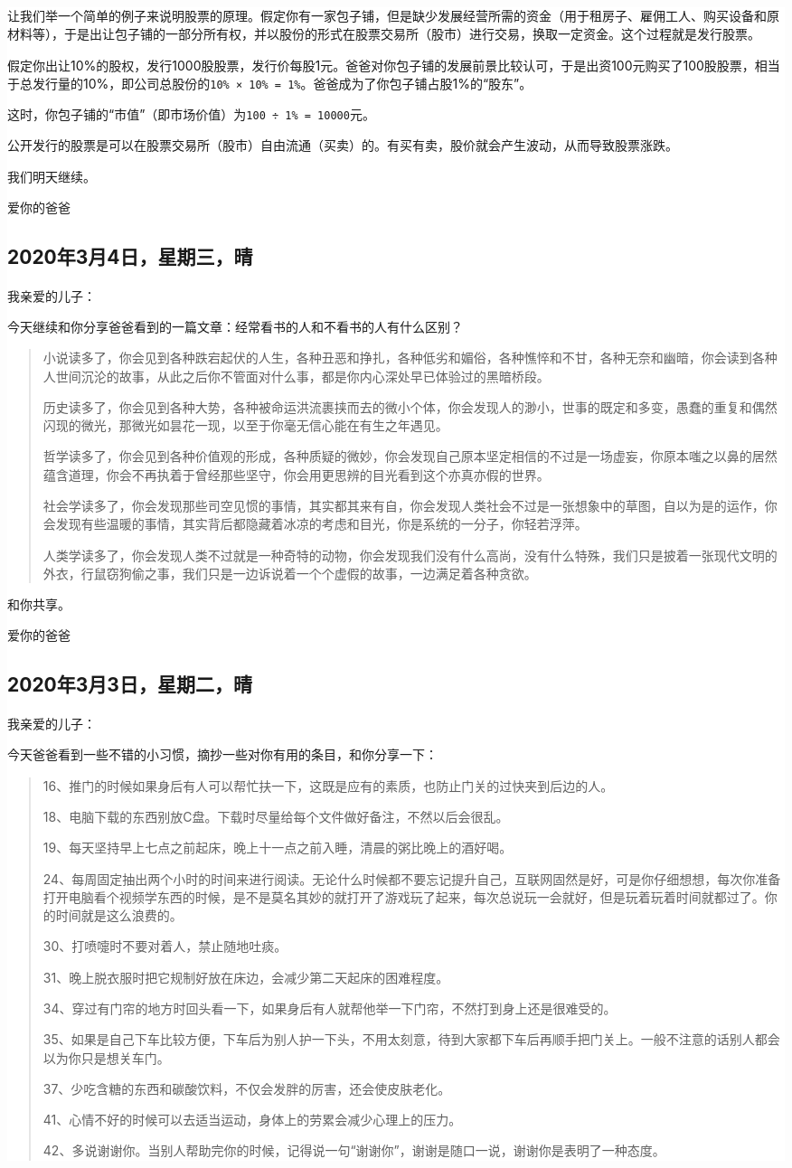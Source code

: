 让我们举一个简单的例子来说明股票的原理。假定你有一家包子铺，但是缺少发展经营所需的资金（用于租房子、雇佣工人、购买设备和原材料等），于是出让包子铺的一部分所有权，并以股份的形式在股票交易所（股市）进行交易，换取一定资金。这个过程就是发行股票。

假定你出让10%的股权，发行1000股股票，发行价每股1元。爸爸对你包子铺的发展前景比较认可，于是出资100元购买了100股股票，相当于总发行量的10%，即公司总股份的`10% × 10% = 1%`。爸爸成为了你包子铺占股1%的“股东”。

这时，你包子铺的“市值”（即市场价值）为`100 ÷ 1% = 10000`元。

公开发行的股票是可以在股票交易所（股市）自由流通（买卖）的。有买有卖，股价就会产生波动，从而导致股票涨跌。

我们明天继续。

爱你的爸爸

## 2020年3月4日，星期三，晴

我亲爱的儿子：

今天继续和你分享爸爸看到的一篇文章：经常看书的人和不看书的人有什么区别？

> 小说读多了，你会见到各种跌宕起伏的人生，各种丑恶和挣扎，各种低劣和媚俗，各种憔悴和不甘，各种无奈和幽暗，你会读到各种人世间沉沦的故事，从此之后你不管面对什么事，都是你内心深处早已体验过的黑暗桥段。
>
> 历史读多了，你会见到各种大势，各种被命运洪流裹挟而去的微小个体，你会发现人的渺小，世事的既定和多变，愚蠢的重复和偶然闪现的微光，那微光如昙花一现，以至于你毫无信心能在有生之年遇见。
>
> 哲学读多了，你会见到各种价值观的形成，各种质疑的微妙，你会发现自己原本坚定相信的不过是一场虚妄，你原本嗤之以鼻的居然蕴含道理，你会不再执着于曾经那些坚守，你会用更思辨的目光看到这个亦真亦假的世界。
>
> 社会学读多了，你会发现那些司空见惯的事情，其实都其来有自，你会发现人类社会不过是一张想象中的草图，自以为是的运作，你会发现有些温暖的事情，其实背后都隐藏着冰凉的考虑和目光，你是系统的一分子，你轻若浮萍。
>
> 人类学读多了，你会发现人类不过就是一种奇特的动物，你会发现我们没有什么高尚，没有什么特殊，我们只是披着一张现代文明的外衣，行鼠窃狗偷之事，我们只是一边诉说着一个个虚假的故事，一边满足着各种贪欲。

和你共享。

爱你的爸爸

## 2020年3月3日，星期二，晴

我亲爱的儿子：

今天爸爸看到一些不错的小习惯，摘抄一些对你有用的条目，和你分享一下：

> 16、推门的时候如果身后有人可以帮忙扶一下，这既是应有的素质，也防止门关的过快夹到后边的人。
> 
> 18、电脑下载的东西别放C盘。下载时尽量给每个文件做好备注，不然以后会很乱。
> 
>19、每天坚持早上七点之前起床，晚上十一点之前入睡，清晨的粥比晚上的酒好喝。
>
>24、每周固定抽出两个小时的时间来进行阅读。无论什么时候都不要忘记提升自己，互联网固然是好，可是你仔细想想，每次你准备打开电脑看个视频学东西的时候，是不是莫名其妙的就打开了游戏玩了起来，每次总说玩一会就好，但是玩着玩着时间就都过了。你的时间就是这么浪费的。
>
>30、打喷嚏时不要对着人，禁止随地吐痰。
>
>31、晚上脱衣服时把它规制好放在床边，会减少第二天起床的困难程度。
>
>34、穿过有门帘的地方时回头看一下，如果身后有人就帮他举一下门帘，不然打到身上还是很难受的。
>
>35、如果是自己下车比较方便，下车后为别人护一下头，不用太刻意，待到大家都下车后再顺手把门关上。一般不注意的话别人都会以为你只是想关车门。
>
>37、少吃含糖的东西和碳酸饮料，不仅会发胖的厉害，还会使皮肤老化。
>
>41、心情不好的时候可以去适当运动，身体上的劳累会减少心理上的压力。
>
>42、多说谢谢你。当别人帮助完你的时候，记得说一句“谢谢你”，谢谢是随口一说，谢谢你是表明了一种态度。
